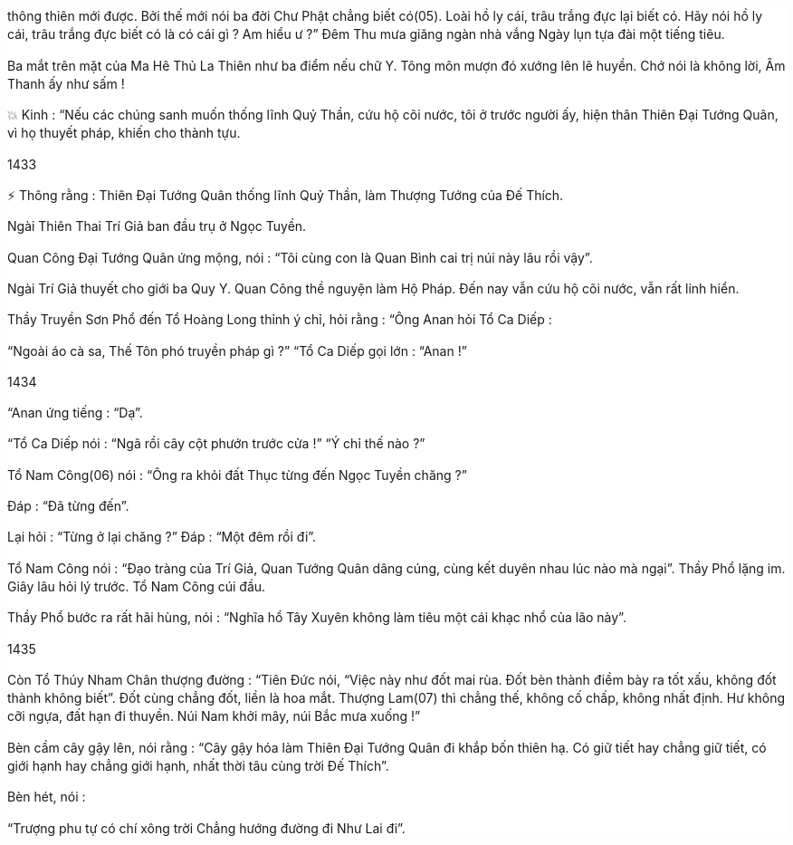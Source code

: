 
thông thiên mới được. Bởi thế mới nói ba đời Chư Phật chẳng biết có(05). Loài hồ ly cái, trâu trắng đực lại biết có. Hãy nói hồ ly cái, trâu trắng đực biết có là có cái gì ? Am hiểu ư ?” Đêm Thu mưa giăng ngàn nhà vắng Ngày lụn tựa đài một tiếng tiêu.

Ba mắt trên mặt của Ma Hê Thủ La Thiên như ba điểm nếu chữ Y. Tông môn mượn đó xướng lên lẽ huyền. Chớ nói là không lời, Âm Thanh ấy như sấm !



💥 Kinh : “Nếu các chúng sanh muốn thống lĩnh Quỷ Thần, cứu hộ cõi nước, tôi ở trước người ấy, hiện thân Thiên Đại Tướng Quân, vì họ thuyết pháp, khiến cho thành tựu.

1433


⚡️ Thông rằng : Thiên Đại Tướng Quân thống lĩnh Quỷ Thần, làm Thượng Tướng của Đế Thích.

Ngài Thiên Thai Trí Giả ban đầu trụ ở Ngọc Tuyền.

Quan Công Đại Tướng Quân ứng mộng, nói : “Tôi cùng con là Quan Bình cai trị núi này lâu rồi vậy”.

Ngài Trí Giả thuyết cho giới ba Quy Y. Quan Công thề nguyện làm Hộ Pháp. Đến nay vẫn cứu hộ cõi nước, vẫn rất linh hiển.

Thầy Truyền Sơn Phổ đến Tổ Hoàng Long thỉnh ý chỉ, hỏi rằng : “Ông Anan hỏi Tổ Ca Diếp :

“Ngoài áo cà sa, Thế Tôn phó truyền pháp gì ?”
“Tổ Ca Diếp gọi lớn : “Anan !”

1434


“Anan ứng tiếng : “Dạ”.

“Tổ Ca Diếp nói : “Ngã rồi cây cột phướn trước cửa !” “Ý chỉ thế nào ?”

Tổ Nam Công(06) nói : “Ông ra khỏi đất Thục từng đến Ngọc Tuyền chăng ?”

Đáp : “Đã từng đến”.

Lại hỏi : “Từng ở lại chăng ?”
Đáp : “Một đêm rồi đi”.

Tổ Nam Công nói : “Đạo tràng của Trí Giả, Quan Tướng Quân dâng cúng, cùng kết duyên nhau lúc nào mà ngại”. Thầy Phổ lặng im. Giây lâu hỏi lý trước. Tổ Nam Công cúi đầu.

Thầy Phổ bước ra rất hãi hùng, nói : “Nghĩa hổ Tây Xuyên không làm tiêu một cái khạc nhổ của lão này”.

1435


Còn Tổ Thúy Nham Chân thượng đường : “Tiên Đức nói, “Việc này như đốt mai rùa. Đốt bèn thành điềm bày ra tốt xấu, không đốt thành không biết”. Đốt cùng chẳng đốt, liền là hoa mắt. Thượng Lam(07) thì chẳng thế, không cố chấp, không nhất định. Hư không cỡi ngựa, đất hạn đi thuyền. Núi Nam khởi mây, núi Bắc mưa xuống !”

Bèn cầm cây gậy lên, nói rằng : “Cây gậy hóa làm Thiên Đại Tướng Quân đi khắp bốn thiên hạ. Có giữ tiết hay chẳng giữ tiết, có giới hạnh hay chẳng giới hạnh, nhất thời tâu cùng trời Đế Thích”.

Bèn hét, nói :

“Trượng phu tự có chí xông trời Chẳng hướng đường đi Như Lai đi”.
